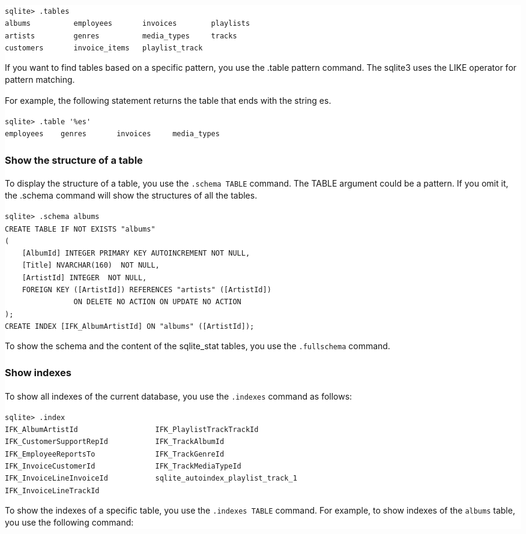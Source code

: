 ```shell
sqlite> .tables
albums          employees       invoices        playlists     
artists         genres          media_types     tracks        
customers       invoice_items   playlist_track
```

If you want to find tables based on a specific pattern, you use the .table pattern command. The sqlite3 uses the LIKE
operator for pattern matching.

For example, the following statement returns the table that ends with the string es.

```shell
sqlite> .table '%es'
employees    genres       invoices     media_types
```

### Show the structure of a table

To display the structure of a table, you use the `.schema TABLE` command. The TABLE argument could be a pattern. If you
omit it, the .schema command will show the structures of all the tables.

```shell
sqlite> .schema albums
CREATE TABLE IF NOT EXISTS "albums"
(
    [AlbumId] INTEGER PRIMARY KEY AUTOINCREMENT NOT NULL,
    [Title] NVARCHAR(160)  NOT NULL,
    [ArtistId] INTEGER  NOT NULL,
    FOREIGN KEY ([ArtistId]) REFERENCES "artists" ([ArtistId]) 
                ON DELETE NO ACTION ON UPDATE NO ACTION
);
CREATE INDEX [IFK_AlbumArtistId] ON "albums" ([ArtistId]);
```

To show the schema and the content of the sqlite_stat tables, you use the `.fullschema` command.

### Show indexes

To show all indexes of the current database, you use the `.indexes` command as follows:

```shell
sqlite> .index
IFK_AlbumArtistId                  IFK_PlaylistTrackTrackId         
IFK_CustomerSupportRepId           IFK_TrackAlbumId                 
IFK_EmployeeReportsTo              IFK_TrackGenreId                 
IFK_InvoiceCustomerId              IFK_TrackMediaTypeId             
IFK_InvoiceLineInvoiceId           sqlite_autoindex_playlist_track_1
IFK_InvoiceLineTrackId
```

To show the indexes of a specific table, you use the `.indexes TABLE` command. For example, to show indexes of
the `albums` table, you use the following command:
